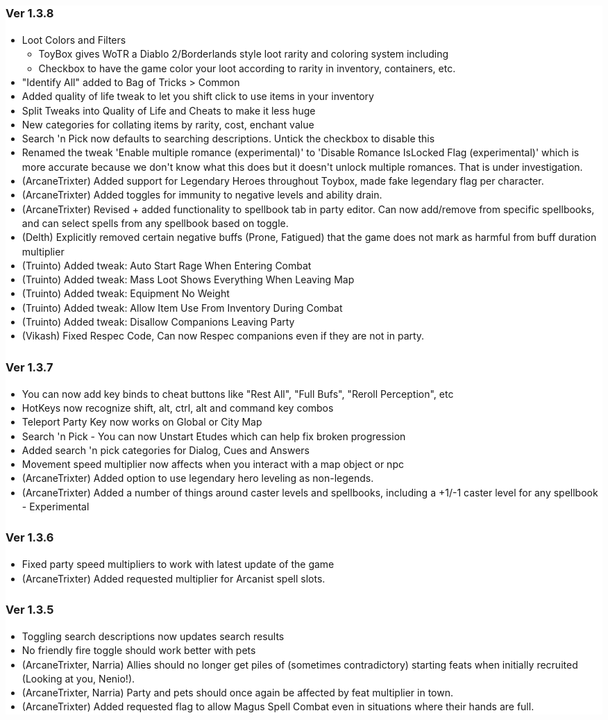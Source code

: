 ### Ver 1.3.8

* Loot Colors and Filters
  * ToyBox gives WoTR a Diablo 2/Borderlands style loot rarity and coloring system including
  * Checkbox to have the game color your loot according to rarity in inventory, containers, etc.
* "Identify All" added to Bag of Tricks > Common
* Added quality of life tweak to let you shift click to use items in your inventory
* Split Tweaks into Quality of Life and Cheats to make it less huge
* New categories for collating items by rarity, cost, enchant value
* Search 'n Pick now defaults to searching descriptions. Untick the checkbox to disable this
* Renamed the tweak 'Enable multiple romance (experimental)' to 'Disable Romance IsLocked Flag (experimental)' which is more accurate because we don't know what this does but it doesn't unlock multiple romances. That is under investigation.
* (ArcaneTrixter) Added support for Legendary Heroes throughout Toybox, made fake legendary flag per character.
* (ArcaneTrixter) Added toggles for immunity to negative levels and ability drain.
* (ArcaneTrixter) Revised + added functionality to spellbook tab in party editor. Can now add/remove from specific spellbooks, and can select spells from any spellbook based on toggle.
* (Delth) Explicitly removed certain negative buffs (Prone, Fatigued) that the game does not mark as harmful from buff duration multiplier
* (Truinto) Added tweak: Auto Start Rage When Entering Combat
* (Truinto) Added tweak: Mass Loot Shows Everything When Leaving Map
* (Truinto) Added tweak: Equipment No Weight
* (Truinto) Added tweak: Allow Item Use From Inventory During Combat
* (Truinto) Added tweak: Disallow Companions Leaving Party
* (Vikash) Fixed Respec Code, Can now Respec companions even if they are not in party.

### Ver 1.3.7

* You can now add key binds to cheat buttons like "Rest All", "Full Bufs", "Reroll Perception", etc 
* HotKeys now recognize shift, alt, ctrl, alt and command key combos
* Teleport Party Key now works on Global or City Map
* Search 'n Pick - You can now Unstart Etudes which can help fix broken progression
* Added search 'n pick categories for Dialog, Cues and Answers
* Movement speed multiplier now affects when you interact with a map object or npc
* (ArcaneTrixter) Added option to use legendary hero leveling as non-legends.
* (ArcaneTrixter) Added a number of things around caster levels and spellbooks, including a +1/-1 caster level for any spellbook - Experimental

### Ver 1.3.6

* Fixed party speed multipliers to work with latest update of the game
* (ArcaneTrixter) Added requested multiplier for Arcanist spell slots.

### Ver 1.3.5

* Toggling search descriptions now updates search results
* No friendly fire toggle should work better with pets
* (ArcaneTrixter, Narria) Allies should no longer get piles of (sometimes contradictory) starting feats when initially recruited (Looking at you, Nenio!).
* (ArcaneTrixter, Narria) Party and pets should once again be affected by feat multiplier in town.
* (ArcaneTrixter) Added requested flag to allow Magus Spell Combat even in situations where their hands are full.
